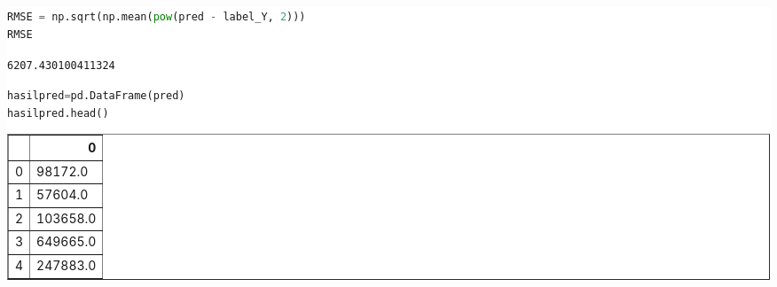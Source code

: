 ```python
RMSE = np.sqrt(np.mean(pow(pred - label_Y, 2)))
RMSE
```




    6207.430100411324




```python
hasilpred=pd.DataFrame(pred)
hasilpred.head()
```




<div>
<style scoped>
    .dataframe tbody tr th:only-of-type {
        vertical-align: middle;
    }

    .dataframe tbody tr th {
        vertical-align: top;
    }

    .dataframe thead th {
        text-align: right;
    }
</style>
<table border="1" class="dataframe">
  <thead>
    <tr style="text-align: right;">
      <th></th>
      <th>0</th>
    </tr>
  </thead>
  <tbody>
    <tr>
      <td>0</td>
      <td>98172.0</td>
    </tr>
    <tr>
      <td>1</td>
      <td>57604.0</td>
    </tr>
    <tr>
      <td>2</td>
      <td>103658.0</td>
    </tr>
    <tr>
      <td>3</td>
      <td>649665.0</td>
    </tr>
    <tr>
      <td>4</td>
      <td>247883.0</td>
    </tr>
  </tbody>
</table>
</div>
